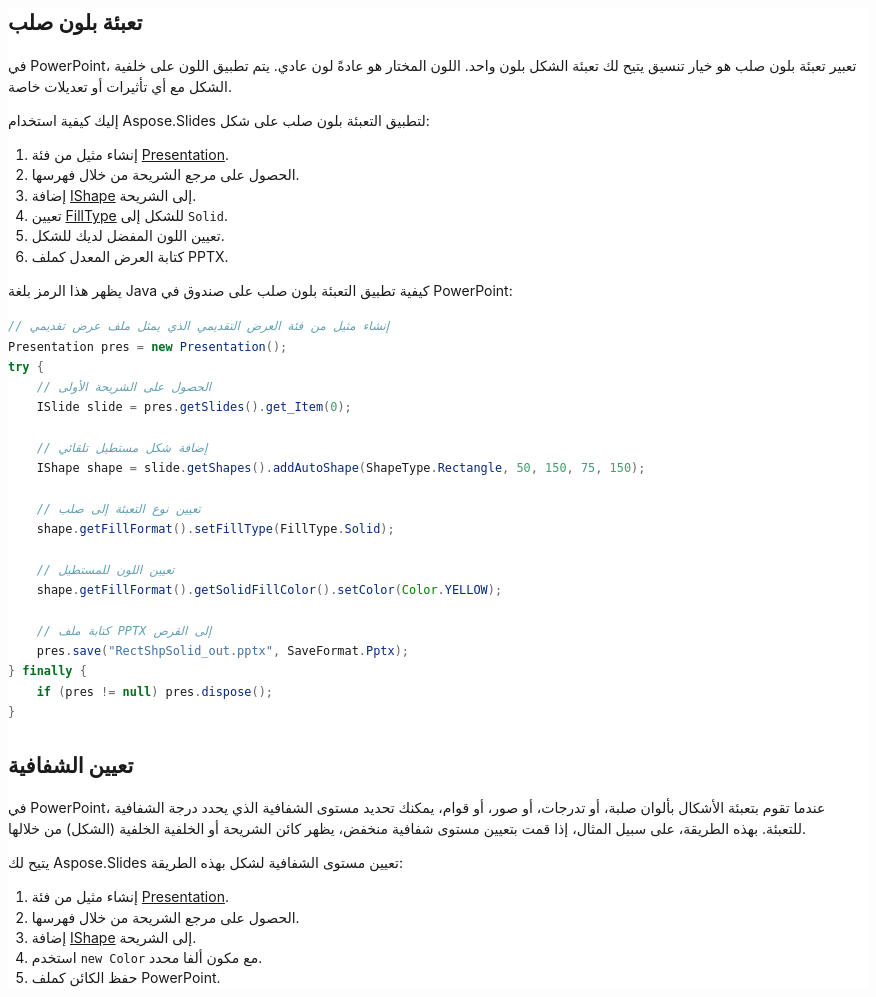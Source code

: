 ## **تعبئة بلون صلب**
في PowerPoint، تعبير تعبئة بلون صلب هو خيار تنسيق يتيح لك تعبئة الشكل بلون واحد. اللون المختار هو عادةً لون عادي. يتم تطبيق اللون على خلفية الشكل مع أي تأثيرات أو تعديلات خاصة.

إليك كيفية استخدام Aspose.Slides لتطبيق التعبئة بلون صلب على شكل:

1. إنشاء مثيل من فئة [Presentation](https://reference.aspose.com/slides/java/com.aspose.slides/Presentation).
2. الحصول على مرجع الشريحة من خلال فهرسها. 
3. إضافة [IShape](https://reference.aspose.com/slides/java/com.aspose.slides/IShape) إلى الشريحة.
4. تعيين [FillType](https://reference.aspose.com/slides/java/com.aspose.slides/FillType) للشكل إلى `Solid`.
5. تعيين اللون المفضل لديك للشكل.
6. كتابة العرض المعدل كملف PPTX.

يظهر هذا الرمز بلغة Java كيفية تطبيق التعبئة بلون صلب على صندوق في PowerPoint:

```java
// إنشاء مثيل من فئة العرض التقديمي الذي يمثل ملف عرض تقديمي
Presentation pres = new Presentation();
try {
    // الحصول على الشريحة الأولى
    ISlide slide = pres.getSlides().get_Item(0);

    // إضافة شكل مستطيل تلقائي
    IShape shape = slide.getShapes().addAutoShape(ShapeType.Rectangle, 50, 150, 75, 150);

    // تعيين نوع التعبئة إلى صلب
    shape.getFillFormat().setFillType(FillType.Solid);

    // تعيين اللون للمستطيل
    shape.getFillFormat().getSolidFillColor().setColor(Color.YELLOW);

    // كتابة ملف PPTX إلى القرص
    pres.save("RectShpSolid_out.pptx", SaveFormat.Pptx);
} finally {
    if (pres != null) pres.dispose();
}
```

## **تعيين الشفافية**

في PowerPoint، عندما تقوم بتعبئة الأشكال بألوان صلبة، أو تدرجات، أو صور، أو قوام، يمكنك تحديد مستوى الشفافية الذي يحدد درجة الشفافية للتعبئة. بهذه الطريقة، على سبيل المثال، إذا قمت بتعيين مستوى شفافية منخفض، يظهر كائن الشريحة أو الخلفية الخلفية (الشكل) من خلالها.

يتيح لك Aspose.Slides تعيين مستوى الشفافية لشكل بهذه الطريقة:

1. إنشاء مثيل من فئة [Presentation](https://reference.aspose.com/slides/java/com.aspose.slides/Presentation).
2. الحصول على مرجع الشريحة من خلال فهرسها. 
3. إضافة [IShape](https://reference.aspose.com/slides/java/com.aspose.slides/IShape) إلى الشريحة.
4. استخدم `new Color` مع مكون ألفا محدد.
5. حفظ الكائن كملف PowerPoint.
